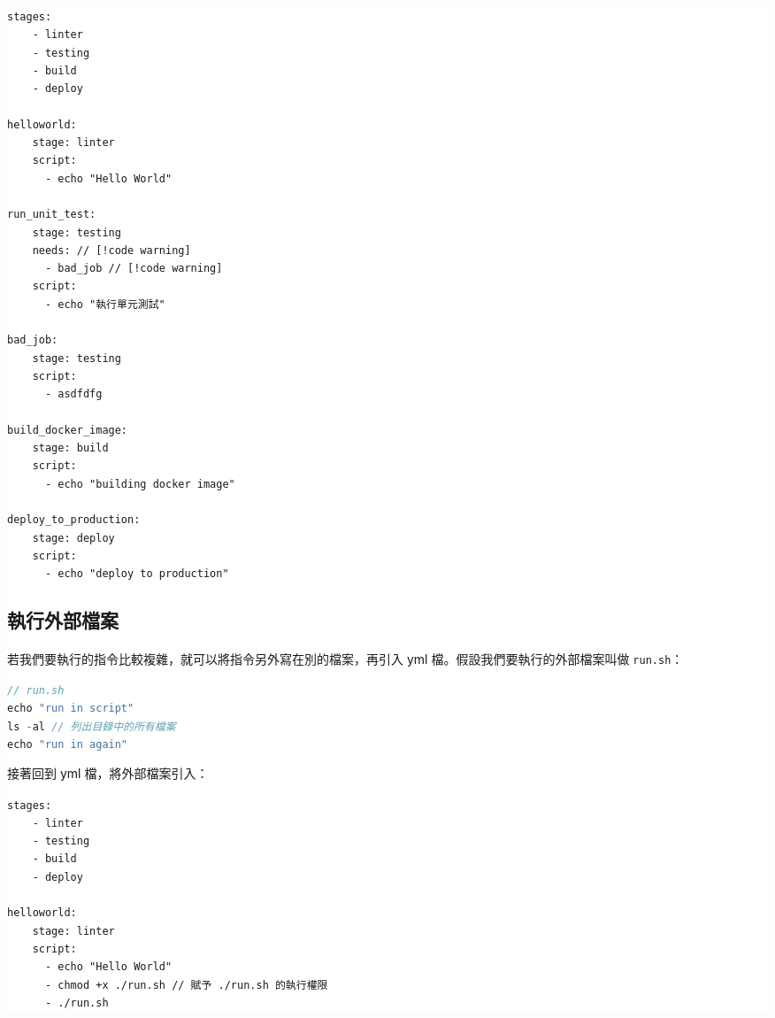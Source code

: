 ```js{1-5,8,13,20,25,30}
stages:
    - linter
    - testing
    - build
    - deploy

helloworld:
    stage: linter
    script:
      - echo "Hello World"

run_unit_test:
    stage: testing
    needs: // [!code warning]
      - bad_job // [!code warning]
    script:
      - echo "執行單元測試"

bad_job:
    stage: testing
    script:
      - asdfdfg

build_docker_image:
    stage: build
    script:
      - echo "building docker image"

deploy_to_production:
    stage: deploy
    script:
      - echo "deploy to production"

```

## 執行外部檔案

若我們要執行的指令比較複雜，就可以將指令另外寫在別的檔案，再引入 yml 檔。假設我們要執行的外部檔案叫做 `run.sh`：

```js
// run.sh
echo "run in script"
ls -al // 列出目錄中的所有檔案
echo "run in again"
```

接著回到 yml 檔，將外部檔案引入：

```js{11,12}
stages:
    - linter
    - testing
    - build
    - deploy

helloworld:
    stage: linter
    script:
      - echo "Hello World"
      - chmod +x ./run.sh // 賦予 ./run.sh 的執行權限
      - ./run.sh
```
